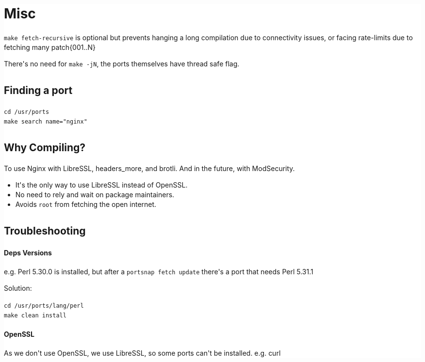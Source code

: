 
# Misc
`make fetch-recursive` is optional but prevents hanging a long compilation due
to connectivity issues, or facing rate-limits due to fetching many patch{001..N}

There's no need for `make -jN`, the ports themselves have thread safe flag.

## Finding a port
```shell script
cd /usr/ports 
make search name="nginx"
```

## Why Compiling?
To use Nginx with LibreSSL, headers_more, and brotli. And in
the future, with ModSecurity.

- It's the only way to use LibreSSL instead of OpenSSL.
- No need to rely and wait on package maintainers.
- Avoids `root` from fetching the open internet.



## Troubleshooting
#### Deps Versions
e.g. Perl 5.30.0 is installed, but after a `portsnap fetch update`
there's a port that needs Perl 5.31.1

Solution:
```shell script
cd /usr/ports/lang/perl
make clean install
```

#### OpenSSL
As we don't use OpenSSL, we use LibreSSL, so some ports can't be installed. e.g. curl
